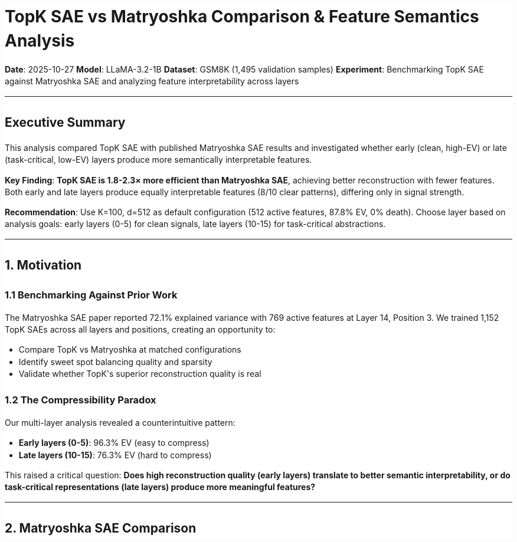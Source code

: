 # TopK SAE vs Matryoshka Comparison & Feature Semantics Analysis

**Date**: 2025-10-27
**Model**: LLaMA-3.2-1B
**Dataset**: GSM8K (1,495 validation samples)
**Experiment**: Benchmarking TopK SAE against Matryoshka SAE and analyzing feature interpretability across layers

---

## Executive Summary

This analysis compared TopK SAE with published Matryoshka SAE results and investigated whether early (clean, high-EV) or late (task-critical, low-EV) layers produce more semantically interpretable features.

**Key Finding**: **TopK SAE is 1.8-2.3× more efficient than Matryoshka SAE**, achieving better reconstruction with fewer features. Both early and late layers produce equally interpretable features (8/10 clear patterns), differing only in signal strength.

**Recommendation**: Use K=100, d=512 as default configuration (512 active features, 87.8% EV, 0% death). Choose layer based on analysis goals: early layers (0-5) for clean signals, late layers (10-15) for task-critical abstractions.

---

## 1. Motivation

### 1.1 Benchmarking Against Prior Work

The Matryoshka SAE paper reported 72.1% explained variance with 769 active features at Layer 14, Position 3. We trained 1,152 TopK SAEs across all layers and positions, creating an opportunity to:
- Compare TopK vs Matryoshka at matched configurations
- Identify sweet spot balancing quality and sparsity
- Validate whether TopK's superior reconstruction quality is real

### 1.2 The Compressibility Paradox

Our multi-layer analysis revealed a counterintuitive pattern:
- **Early layers (0-5)**: 96.3% EV (easy to compress)
- **Late layers (10-15)**: 76.3% EV (hard to compress)

This raised a critical question: **Does high reconstruction quality (early layers) translate to better semantic interpretability, or do task-critical representations (late layers) produce more meaningful features?**

---

## 2. Matryoshka SAE Comparison
